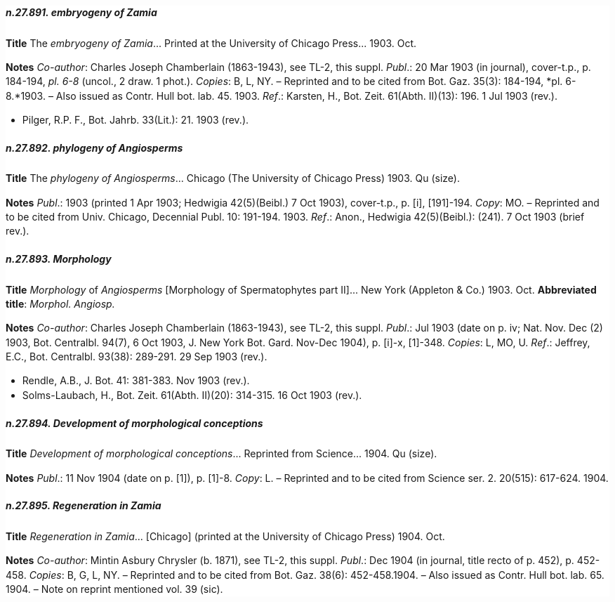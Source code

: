 ##### n.27.891. embryogeny of Zamia

**Title**
The *embryogeny of Zamia*... Printed at the University of Chicago Press... 1903. Oct.

**Notes**
*Co-author*: Charles Joseph Chamberlain (1863-1943), see TL-2, this suppl.
*Publ*.: 20 Mar 1903 (in journal), cover-t.p., p. 184-194, *pl. 6-8* (uncol., 2 draw. 1 phot.).
*Copies*: B, L, NY. – Reprinted and to be cited from Bot. Gaz. 35(3): 184-194, *pl. 6-8.*1903. – Also issued as Contr. Hull bot. lab. 45. 1903.
*Ref*.: Karsten, H., Bot. Zeit. 61(Abth. II)(13): 196. 1 Jul 1903 (rev.).
- Pilger, R.P. F., Bot. Jahrb. 33(Lit.): 21. 1903 (rev.).

##### n.27.892. phylogeny of Angiosperms

**Title**
The *phylogeny of Angiosperms*... Chicago (The University of Chicago Press) 1903. Qu (size).

**Notes**
*Publ*.: 1903 (printed 1 Apr 1903; Hedwigia 42(5)(Beibl.) 7 Oct 1903), cover-t.p., p. \[i\], \[191\]-194. *Copy*: MO. – Reprinted and to be cited from Univ. Chicago, Decennial Publ. 10: 191-194. 1903.
*Ref*.: Anon., Hedwigia 42(5)(Beibl.): (241). 7 Oct 1903 (brief rev.).

##### n.27.893. Morphology

**Title**
*Morphology* of *Angiosperms* \[Morphology of Spermatophytes part II\]... New York (Appleton & Co.) 1903. Oct.
**Abbreviated title**: *Morphol. Angiosp.*

**Notes**
*Co-author*: Charles Joseph Chamberlain (1863-1943), see TL-2, this suppl.
*Publ*.: Jul 1903 (date on p. iv; Nat. Nov. Dec (2) 1903, Bot. Centralbl. 94(7), 6 Oct 1903, J. New York Bot. Gard. Nov-Dec 1904), p. \[i\]-x, \[1\]-348. *Copies*: L, MO, U.
*Ref*.: Jeffrey, E.C., Bot. Centralbl. 93(38): 289-291. 29 Sep 1903 (rev.).
- Rendle, A.B., J. Bot. 41: 381-383. Nov 1903 (rev.).
- Solms-Laubach, H., Bot. Zeit. 61(Abth. II)(20): 314-315. 16 Oct 1903 (rev.).

##### n.27.894. Development of morphological conceptions

**Title**
*Development of morphological conceptions*... Reprinted from Science... 1904. Qu (size).

**Notes**
*Publ*.: 11 Nov 1904 (date on p. \[1\]), p. \[1\]-8. *Copy*: L. – Reprinted and to be cited from Science ser. 2. 20(515): 617-624. 1904.

##### n.27.895. Regeneration in Zamia

**Title**
*Regeneration in Zamia*... \[Chicago\] (printed at the University of Chicago Press) 1904. Oct.

**Notes**
*Co-author*: Mintin Asbury Chrysler (b. 1871), see TL-2, this suppl.
*Publ*.: Dec 1904 (in journal, title recto of p. 452), p. 452-458. *Copies*: B, G, L, NY. – Reprinted and to be cited from Bot. Gaz. 38(6): 452-458.1904. – Also issued as Contr. Hull bot. lab. 65. 1904. – Note on reprint mentioned vol. 39 (sic).
